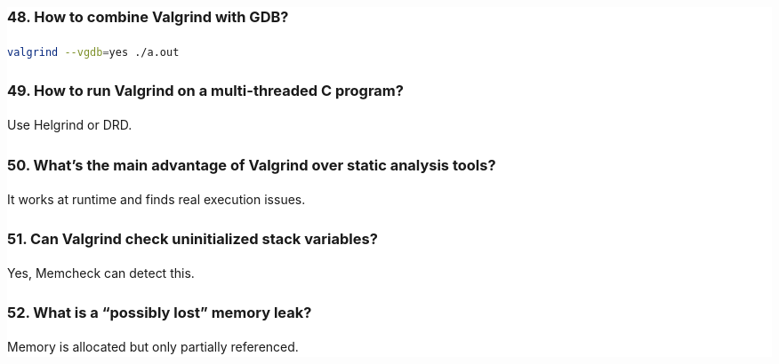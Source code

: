 ### 48. How to combine Valgrind with GDB?
```bash
valgrind --vgdb=yes ./a.out
```

### 49. How to run Valgrind on a multi-threaded C program?
Use Helgrind or DRD.

### 50. What’s the main advantage of Valgrind over static analysis tools?
It works at runtime and finds real execution issues.

### 51. Can Valgrind check uninitialized stack variables?
Yes, Memcheck can detect this.

### 52. What is a “possibly lost” memory leak?
Memory is allocated but only partially referenced.

